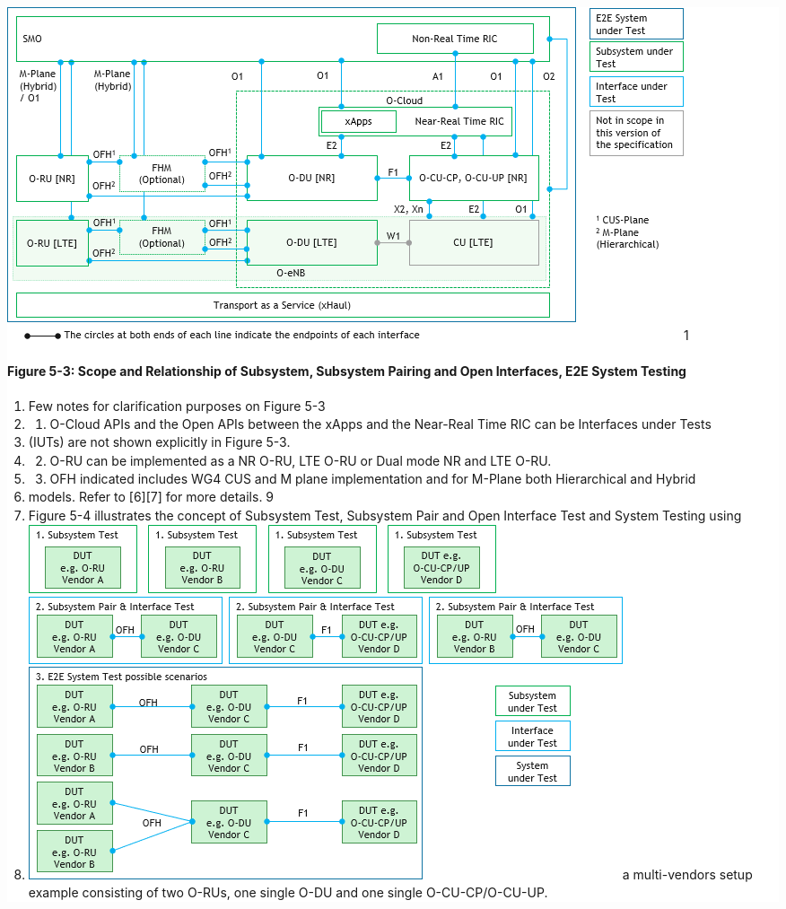 ![](../assets/images/590fb38225c0.png)1

#### Figure 5-3: Scope and Relationship of Subsystem, Subsystem Pairing and Open Interfaces, E2E System Testing

1. Few notes for clarification purposes on Figure 5-3
2. 1. O-Cloud APIs and the Open APIs between the xApps and the Near-Real Time RIC can be Interfaces under Tests
3. (IUTs) are not shown explicitly in Figure 5-3.
4. 2. O-RU can be implemented as a NR O-RU, LTE O-RU or Dual mode NR and LTE O-RU.
5. 3. OFH indicated includes WG4 CUS and M plane implementation and for M-Plane both Hierarchical and Hybrid
6. models. Refer to [6][7] for more details. 9
7. Figure 5-4 illustrates the concept of Subsystem Test, Subsystem Pair and Open Interface Test and System Testing using
8. ![](../assets/images/a921c166cef7.png)a multi-vendors setup example consisting of two O-RUs, one single O-DU and one single O-CU-CP/O-CU-UP.
